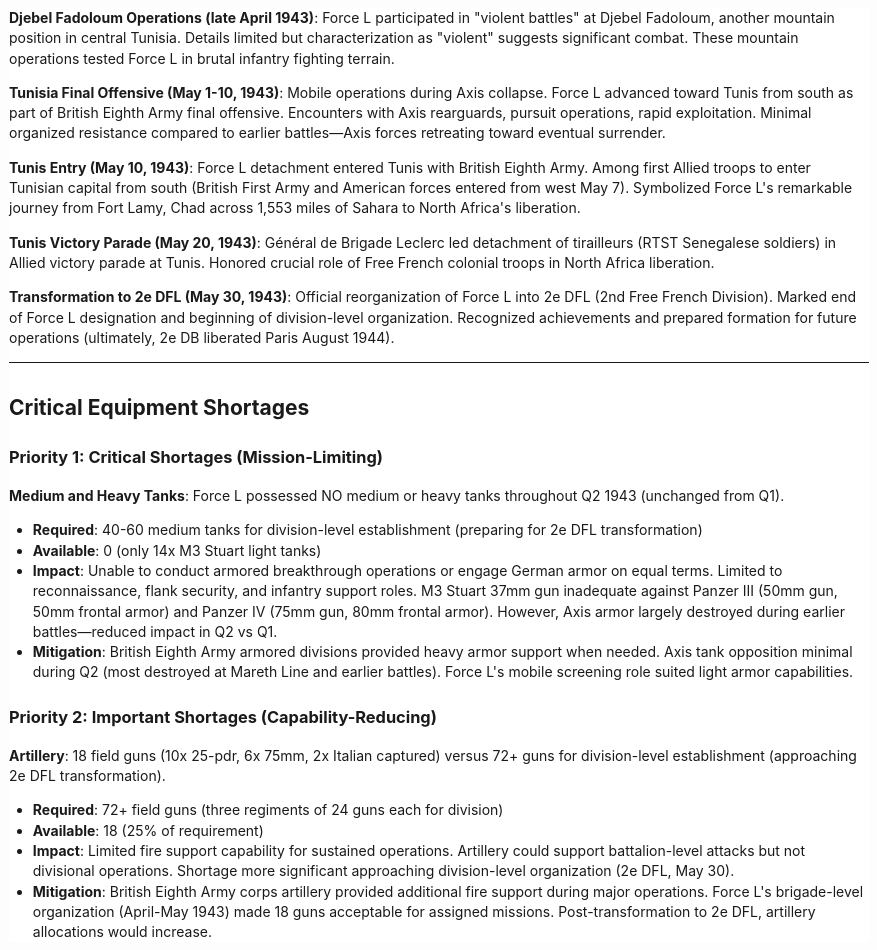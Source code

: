 **Djebel Fadoloum Operations (late April 1943)**: Force L participated in "violent battles" at Djebel Fadoloum, another mountain position in central Tunisia. Details limited but characterization as "violent" suggests significant combat. These mountain operations tested Force L in brutal infantry fighting terrain.

**Tunisia Final Offensive (May 1-10, 1943)**: Mobile operations during Axis collapse. Force L advanced toward Tunis from south as part of British Eighth Army final offensive. Encounters with Axis rearguards, pursuit operations, rapid exploitation. Minimal organized resistance compared to earlier battles—Axis forces retreating toward eventual surrender.

**Tunis Entry (May 10, 1943)**: Force L detachment entered Tunis with British Eighth Army. Among first Allied troops to enter Tunisian capital from south (British First Army and American forces entered from west May 7). Symbolized Force L's remarkable journey from Fort Lamy, Chad across 1,553 miles of Sahara to North Africa's liberation.

**Tunis Victory Parade (May 20, 1943)**: Général de Brigade Leclerc led detachment of tirailleurs (RTST Senegalese soldiers) in Allied victory parade at Tunis. Honored crucial role of Free French colonial troops in North Africa liberation.

**Transformation to 2e DFL (May 30, 1943)**: Official reorganization of Force L into 2e DFL (2nd Free French Division). Marked end of Force L designation and beginning of division-level organization. Recognized achievements and prepared formation for future operations (ultimately, 2e DB liberated Paris August 1944).

---

## Critical Equipment Shortages

### Priority 1: Critical Shortages (Mission-Limiting)

**Medium and Heavy Tanks**: Force L possessed NO medium or heavy tanks throughout Q2 1943 (unchanged from Q1).
- **Required**: 40-60 medium tanks for division-level establishment (preparing for 2e DFL transformation)
- **Available**: 0 (only 14x M3 Stuart light tanks)
- **Impact**: Unable to conduct armored breakthrough operations or engage German armor on equal terms. Limited to reconnaissance, flank security, and infantry support roles. M3 Stuart 37mm gun inadequate against Panzer III (50mm gun, 50mm frontal armor) and Panzer IV (75mm gun, 80mm frontal armor). However, Axis armor largely destroyed during earlier battles—reduced impact in Q2 vs Q1.
- **Mitigation**: British Eighth Army armored divisions provided heavy armor support when needed. Axis tank opposition minimal during Q2 (most destroyed at Mareth Line and earlier battles). Force L's mobile screening role suited light armor capabilities.

### Priority 2: Important Shortages (Capability-Reducing)

**Artillery**: 18 field guns (10x 25-pdr, 6x 75mm, 2x Italian captured) versus 72+ guns for division-level establishment (approaching 2e DFL transformation).
- **Required**: 72+ field guns (three regiments of 24 guns each for division)
- **Available**: 18 (25% of requirement)
- **Impact**: Limited fire support capability for sustained operations. Artillery could support battalion-level attacks but not divisional operations. Shortage more significant approaching division-level organization (2e DFL, May 30).
- **Mitigation**: British Eighth Army corps artillery provided additional fire support during major operations. Force L's brigade-level organization (April-May 1943) made 18 guns acceptable for assigned missions. Post-transformation to 2e DFL, artillery allocations would increase.
